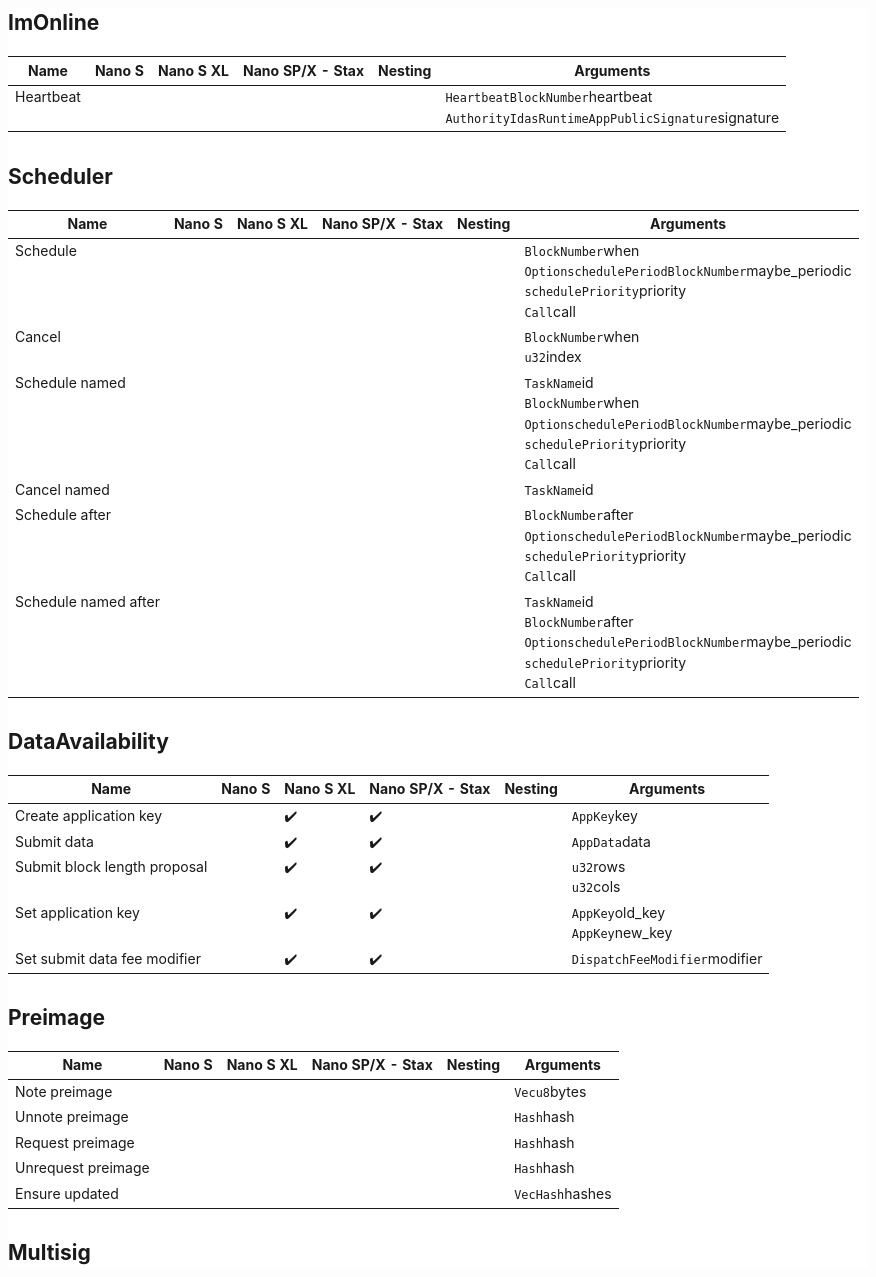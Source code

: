 ## ImOnline

| Name      | Nano S | Nano S XL | Nano SP/X - Stax | Nesting | Arguments                                                                                  |
| --------- | ------ | --------- | ---------------- | ------- | ------------------------------------------------------------------------------------------ |
| Heartbeat |        |           |                  |         | `HeartbeatBlockNumber`heartbeat<br/>`AuthorityIdasRuntimeAppPublicSignature`signature<br/> |

## Scheduler

| Name                 | Nano S | Nano S XL | Nano SP/X - Stax | Nesting | Arguments                                                                                                                                  |
| -------------------- | ------ | --------- | ---------------- | ------- | ------------------------------------------------------------------------------------------------------------------------------------------ |
| Schedule             |        |           |                  |         | `BlockNumber`when<br/>`OptionschedulePeriodBlockNumber`maybe_periodic<br/>`schedulePriority`priority<br/>`Call`call<br/>                   |
| Cancel               |        |           |                  |         | `BlockNumber`when<br/>`u32`index<br/>                                                                                                      |
| Schedule named       |        |           |                  |         | `TaskName`id<br/>`BlockNumber`when<br/>`OptionschedulePeriodBlockNumber`maybe_periodic<br/>`schedulePriority`priority<br/>`Call`call<br/>  |
| Cancel named         |        |           |                  |         | `TaskName`id<br/>                                                                                                                          |
| Schedule after       |        |           |                  |         | `BlockNumber`after<br/>`OptionschedulePeriodBlockNumber`maybe_periodic<br/>`schedulePriority`priority<br/>`Call`call<br/>                  |
| Schedule named after |        |           |                  |         | `TaskName`id<br/>`BlockNumber`after<br/>`OptionschedulePeriodBlockNumber`maybe_periodic<br/>`schedulePriority`priority<br/>`Call`call<br/> |

## DataAvailability

| Name                         | Nano S | Nano S XL          | Nano SP/X - Stax   | Nesting | Arguments                                |
| ---------------------------- | ------ | ------------------ | ------------------ | ------- | ---------------------------------------- |
| Create application key       |        | :heavy_check_mark: | :heavy_check_mark: |         | `AppKey`key<br/>                         |
| Submit data                  |        | :heavy_check_mark: | :heavy_check_mark: |         | `AppData`data<br/>                       |
| Submit block length proposal |        | :heavy_check_mark: | :heavy_check_mark: |         | `u32`rows<br/>`u32`cols<br/>             |
| Set application key          |        | :heavy_check_mark: | :heavy_check_mark: |         | `AppKey`old_key<br/>`AppKey`new_key<br/> |
| Set submit data fee modifier |        | :heavy_check_mark: | :heavy_check_mark: |         | `DispatchFeeModifier`modifier<br/>       |

## Preimage

| Name               | Nano S | Nano S XL | Nano SP/X - Stax | Nesting | Arguments            |
| ------------------ | ------ | --------- | ---------------- | ------- | -------------------- |
| Note preimage      |        |           |                  |         | `Vecu8`bytes<br/>    |
| Unnote preimage    |        |           |                  |         | `Hash`hash<br/>      |
| Request preimage   |        |           |                  |         | `Hash`hash<br/>      |
| Unrequest preimage |        |           |                  |         | `Hash`hash<br/>      |
| Ensure updated     |        |           |                  |         | `VecHash`hashes<br/> |

## Multisig
